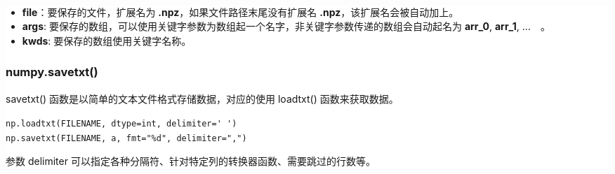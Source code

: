 +   **file**：要保存的文件，扩展名为 **.npz**，如果文件路径末尾没有扩展名 **.npz**，该扩展名会被自动加上。
+   **args**: 要保存的数组，可以使用关键字参数为数组起一个名字，非关键字参数传递的数组会自动起名为 **arr\_0**, **arr\_1**, …　。
+   **kwds**: 要保存的数组使用关键字名称。

### numpy.savetxt()

savetxt() 函数是以简单的文本文件格式存储数据，对应的使用 loadtxt() 函数来获取数据。

```auto
np.loadtxt(FILENAME, dtype=int, delimiter=' ')
np.savetxt(FILENAME, a, fmt="%d", delimiter=",")
```

参数 delimiter 可以指定各种分隔符、针对特定列的转换器函数、需要跳过的行数等。